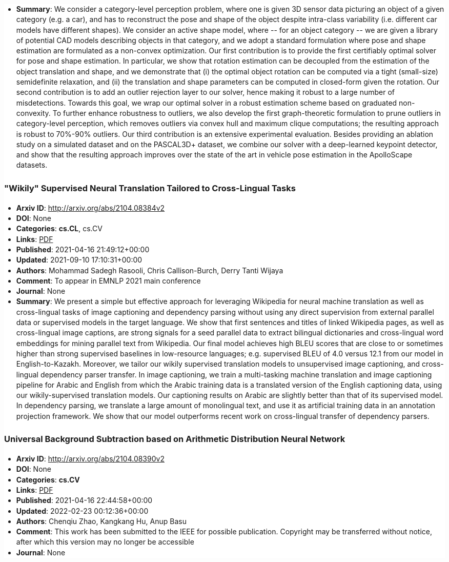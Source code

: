 - **Summary**: We consider a category-level perception problem, where one is given 3D sensor data picturing an object of a given category (e.g. a car), and has to reconstruct the pose and shape of the object despite intra-class variability (i.e. different car models have different shapes). We consider an active shape model, where -- for an object category -- we are given a library of potential CAD models describing objects in that category, and we adopt a standard formulation where pose and shape estimation are formulated as a non-convex optimization. Our first contribution is to provide the first certifiably optimal solver for pose and shape estimation. In particular, we show that rotation estimation can be decoupled from the estimation of the object translation and shape, and we demonstrate that (i) the optimal object rotation can be computed via a tight (small-size) semidefinite relaxation, and (ii) the translation and shape parameters can be computed in closed-form given the rotation. Our second contribution is to add an outlier rejection layer to our solver, hence making it robust to a large number of misdetections. Towards this goal, we wrap our optimal solver in a robust estimation scheme based on graduated non-convexity. To further enhance robustness to outliers, we also develop the first graph-theoretic formulation to prune outliers in category-level perception, which removes outliers via convex hull and maximum clique computations; the resulting approach is robust to 70%-90% outliers. Our third contribution is an extensive experimental evaluation. Besides providing an ablation study on a simulated dataset and on the PASCAL3D+ dataset, we combine our solver with a deep-learned keypoint detector, and show that the resulting approach improves over the state of the art in vehicle pose estimation in the ApolloScape datasets.



### "Wikily" Supervised Neural Translation Tailored to Cross-Lingual Tasks
- **Arxiv ID**: http://arxiv.org/abs/2104.08384v2
- **DOI**: None
- **Categories**: **cs.CL**, cs.CV
- **Links**: [PDF](http://arxiv.org/pdf/2104.08384v2)
- **Published**: 2021-04-16 21:49:12+00:00
- **Updated**: 2021-09-10 17:10:31+00:00
- **Authors**: Mohammad Sadegh Rasooli, Chris Callison-Burch, Derry Tanti Wijaya
- **Comment**: To appear in EMNLP 2021 main conference
- **Journal**: None
- **Summary**: We present a simple but effective approach for leveraging Wikipedia for neural machine translation as well as cross-lingual tasks of image captioning and dependency parsing without using any direct supervision from external parallel data or supervised models in the target language. We show that first sentences and titles of linked Wikipedia pages, as well as cross-lingual image captions, are strong signals for a seed parallel data to extract bilingual dictionaries and cross-lingual word embeddings for mining parallel text from Wikipedia. Our final model achieves high BLEU scores that are close to or sometimes higher than strong supervised baselines in low-resource languages; e.g. supervised BLEU of 4.0 versus 12.1 from our model in English-to-Kazakh. Moreover, we tailor our wikily supervised translation models to unsupervised image captioning, and cross-lingual dependency parser transfer. In image captioning, we train a multi-tasking machine translation and image captioning pipeline for Arabic and English from which the Arabic training data is a translated version of the English captioning data, using our wikily-supervised translation models. Our captioning results on Arabic are slightly better than that of its supervised model. In dependency parsing, we translate a large amount of monolingual text, and use it as artificial training data in an annotation projection framework. We show that our model outperforms recent work on cross-lingual transfer of dependency parsers.



### Universal Background Subtraction based on Arithmetic Distribution Neural Network
- **Arxiv ID**: http://arxiv.org/abs/2104.08390v2
- **DOI**: None
- **Categories**: **cs.CV**
- **Links**: [PDF](http://arxiv.org/pdf/2104.08390v2)
- **Published**: 2021-04-16 22:44:58+00:00
- **Updated**: 2022-02-23 00:12:36+00:00
- **Authors**: Chenqiu Zhao, Kangkang Hu, Anup Basu
- **Comment**: This work has been submitted to the IEEE for possible publication.
  Copyright may be transferred without notice, after which this version may no
  longer be accessible
- **Journal**: None